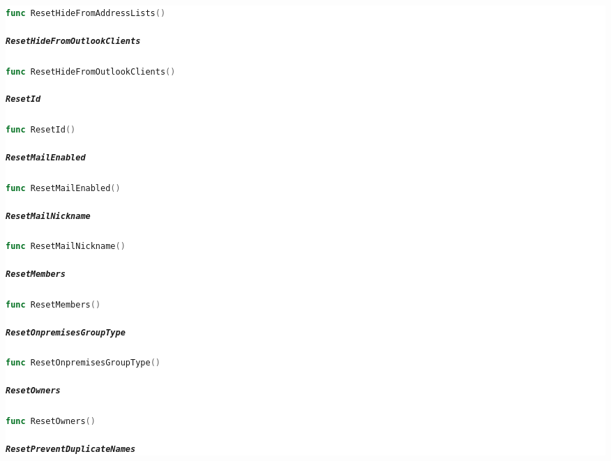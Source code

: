 ```go
func ResetHideFromAddressLists()
```

##### `ResetHideFromOutlookClients` <a name="ResetHideFromOutlookClients" id="@cdktf/provider-azuread.group.Group.resetHideFromOutlookClients"></a>

```go
func ResetHideFromOutlookClients()
```

##### `ResetId` <a name="ResetId" id="@cdktf/provider-azuread.group.Group.resetId"></a>

```go
func ResetId()
```

##### `ResetMailEnabled` <a name="ResetMailEnabled" id="@cdktf/provider-azuread.group.Group.resetMailEnabled"></a>

```go
func ResetMailEnabled()
```

##### `ResetMailNickname` <a name="ResetMailNickname" id="@cdktf/provider-azuread.group.Group.resetMailNickname"></a>

```go
func ResetMailNickname()
```

##### `ResetMembers` <a name="ResetMembers" id="@cdktf/provider-azuread.group.Group.resetMembers"></a>

```go
func ResetMembers()
```

##### `ResetOnpremisesGroupType` <a name="ResetOnpremisesGroupType" id="@cdktf/provider-azuread.group.Group.resetOnpremisesGroupType"></a>

```go
func ResetOnpremisesGroupType()
```

##### `ResetOwners` <a name="ResetOwners" id="@cdktf/provider-azuread.group.Group.resetOwners"></a>

```go
func ResetOwners()
```

##### `ResetPreventDuplicateNames` <a name="ResetPreventDuplicateNames" id="@cdktf/provider-azuread.group.Group.resetPreventDuplicateNames"></a>
